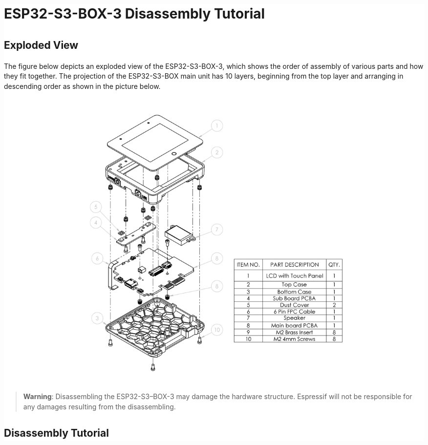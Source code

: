# ESP32-S3-BOX-3 Disassembly Tutorial

## Exploded View

The figure below depicts an exploded view of the ESP32-S3-BOX-3, which shows the order of assembly of various parts and how they fit together. The projection of the ESP32-S3-BOX main unit has 10 layers, beginning from the top layer and arranging in descending order as shown in the picture below.

<div align="center">
<img src="../../_static/disassembly_pictures_3/exploded_view.PNG" width="750px"/>
</div>

> **Warning**: Disassembling the ESP32-S3–BOX-3 may damage the hardware structure. Espressif will not be responsible for any damages resulting from the disassembling.

## Disassembly Tutorial
